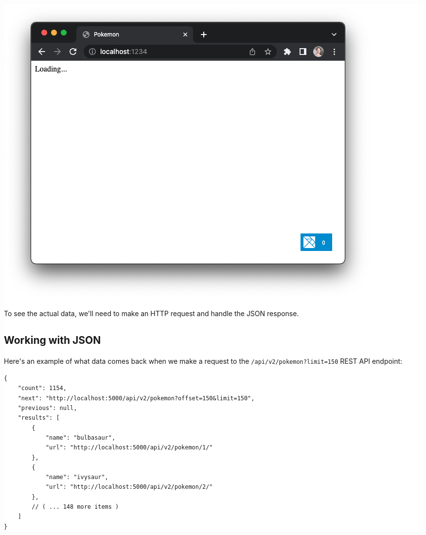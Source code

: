 ![A webpage showing the message "Loading..."](./rest-apis/loading.png)

To see the actual data, we'll need to make an HTTP request and handle the JSON response.



## Working with JSON

Here's an example of what data comes back when we make a request to the `/api/v2/pokemon?limit=150` REST API endpoint:

```jsonc
{
    "count": 1154,
    "next": "http://localhost:5000/api/v2/pokemon?offset=150&limit=150",
    "previous": null,
    "results": [
        {
            "name": "bulbasaur",
            "url": "http://localhost:5000/api/v2/pokemon/1/"
        },
        {
            "name": "ivysaur",
            "url": "http://localhost:5000/api/v2/pokemon/2/"
        },
        // ( ... 148 more items )
    ]
}
```
